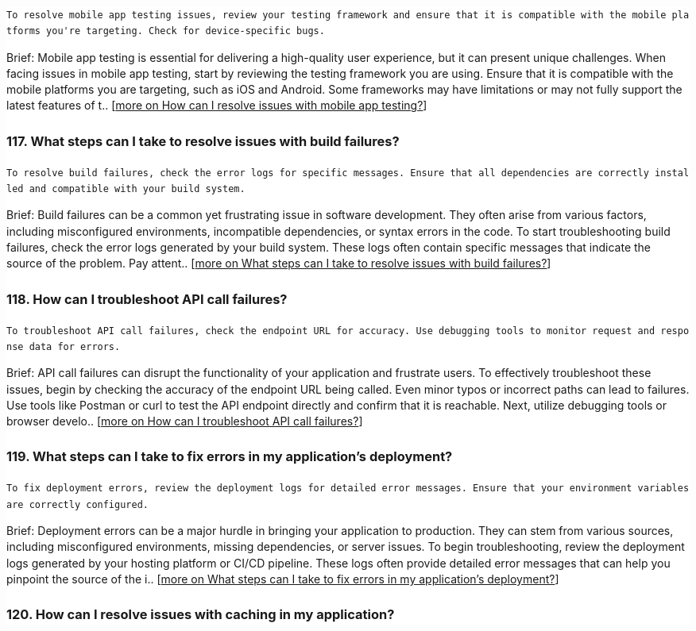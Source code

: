 `To resolve mobile app testing issues, review your testing framework and ensure that it is compatible with the mobile platforms you're targeting. Check for device-specific bugs.`

Brief: Mobile app testing is essential for delivering a high-quality user experience, but it can present unique challenges. When facing issues in mobile app testing, start by reviewing the testing framework you are using. Ensure that it is compatible with the mobile platforms you are targeting, such as iOS and Android. Some frameworks may have limitations or may not fully support the latest features of t.. [[more on How can I resolve issues with mobile app testing?](https://cross-platform.0x3d.site/question/how-can-i-resolve-issues-with-mobile-app-testing)]


### 117. What steps can I take to resolve issues with build failures?

`To resolve build failures, check the error logs for specific messages. Ensure that all dependencies are correctly installed and compatible with your build system.`

Brief: Build failures can be a common yet frustrating issue in software development. They often arise from various factors, including misconfigured environments, incompatible dependencies, or syntax errors in the code. To start troubleshooting build failures, check the error logs generated by your build system. These logs often contain specific messages that indicate the source of the problem. Pay attent.. [[more on What steps can I take to resolve issues with build failures?](https://cross-platform.0x3d.site/question/what-steps-can-i-take-to-resolve-issues-with-build-failures)]


### 118. How can I troubleshoot API call failures?

`To troubleshoot API call failures, check the endpoint URL for accuracy. Use debugging tools to monitor request and response data for errors.`

Brief: API call failures can disrupt the functionality of your application and frustrate users. To effectively troubleshoot these issues, begin by checking the accuracy of the endpoint URL being called. Even minor typos or incorrect paths can lead to failures. Use tools like Postman or curl to test the API endpoint directly and confirm that it is reachable. Next, utilize debugging tools or browser develo.. [[more on How can I troubleshoot API call failures?](https://cross-platform.0x3d.site/question/how-can-i-troubleshoot-api-call-failures)]


### 119. What steps can I take to fix errors in my application’s deployment?

`To fix deployment errors, review the deployment logs for detailed error messages. Ensure that your environment variables are correctly configured.`

Brief: Deployment errors can be a major hurdle in bringing your application to production. They can stem from various sources, including misconfigured environments, missing dependencies, or server issues. To begin troubleshooting, review the deployment logs generated by your hosting platform or CI/CD pipeline. These logs often provide detailed error messages that can help you pinpoint the source of the i.. [[more on What steps can I take to fix errors in my application’s deployment?](https://cross-platform.0x3d.site/question/what-steps-can-i-take-to-fix-errors-in-my-application-s-deployment)]


### 120. How can I resolve issues with caching in my application?

